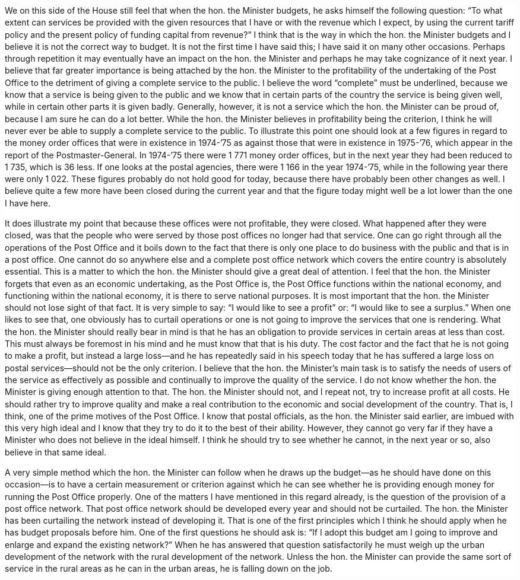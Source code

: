 <p>We on this side of the House still feel that when the hon. the Minister budgets, he asks himself the following question: &#x201C;To what extent can services be provided with the given resources that I have or with the revenue which I expect, by using the current tariff policy and the present policy of funding capital from revenue?&#x201D; I think that is the way in which the hon. the Minister budgets and I believe it is not the correct way to budget. It is not the first time I have said this; I have said it on many other occasions. Perhaps through repetition it may eventually have an impact on the hon. the Minister and perhaps he may take cognizance of it next year. I believe that far greater importance is being attached by the hon. the Minister to the profitability of the undertaking of the Post Office to the detriment of giving a complete service to the public. I believe the word &#x201C;complete&#x201D; must be underlined, because we know that a service is being given to the public and we know that in certain parts of the country the service is being given well, while in certain other parts it is given badly. Generally, however, it is not a service which the hon. the Minister can be proud of, because I am sure he can do a lot better. While the hon. the Minister believes in profitability being the criterion, I think he will never ever be able to supply a complete service to the public. To illustrate this point one should look at a few figures in regard to the money order offices that were in existence in 1974-&#x2019;75 as against those that were in existence in 1975-&#x2019;76, which appear in the report of the Postmaster-General. In 1974-&#x2019;75 there were 1 771 money order offices, but in the next year they had been reduced to 1 735, which is 36 less. If one looks at the postal agencies, there were 1 166 in the year 1974-&#x2019;75, while in the following year there were only 1 022. These figures probably do not hold good for today, because there have probably been other changes as well. I believe quite a few more have been closed during the current year and that the figure today might well be a lot lower than the one I have here.</p>

<p>It does illustrate my point that because these offices were not profitable, they were closed. What happened after they were closed, was that the people who were served by those post offices no longer had that service. One can go right through all the <span class="col_3999-4000" refersTo="page_0593"/>operations of the Post Office and it boils down to the fact that there is only one place to do business with the public and that is in a post office. One cannot do so anywhere else and a complete post office network which covers the entire country is absolutely essential. This is a matter to which the hon. the Minister should give a great deal of attention. I feel that the hon. the Minister forgets that even as an economic undertaking, as the Post Office is, the Post Office functions within the national economy, and functioning within the national economy, it is there to serve national purposes. It is most important that the hon. the Minister should not lose sight of that fact. It is very simple to say: &#x201C;I would like to see a profit&#x201D; or: &#x201C;I would like to see a surplus.&#x201D; When one likes to see that, one obviously has to curtail operations or one is not going to improve the services that one is rendering. What the hon. the Minister should really bear in mind is that he has an obligation to provide services in certain areas at less than cost. This must always be foremost in his mind and he must know that that is his duty. The cost factor and the fact that he is not going to make a profit, but instead a large loss&#x2014;and he has repeatedly said in his speech today that he has suffered a large loss on postal services&#x2014;should not be the only criterion. I believe that the hon. the Minister&#x2019;s main task is to satisfy the needs of users of the service as effectively as possible and continually to improve the quality of the service. I do not know whether the hon. the Minister is giving enough attention to that. The hon. the Minister should not, and I repeat not, try to increase profit at all costs. He should rather try to improve quality and make a real contribution to the economic and social development of the country. That is, I think, one of the prime motives of the Post Office. I know that postal officials, as the hon. the Minister said earlier, are imbued with this very high ideal and I know that they try to do it to the best of their ability. However, they cannot go very far if they have a Minister who does not believe in the ideal himself. I think he should try to see whether he cannot, in the next year or so, also believe in that same ideal.</p>

<p>A very simple method which the hon. the Minister can follow when he draws up the budget&#x2014;as he should have done on this occasion&#x2014;is to have a certain measurement or criterion against which he can see whether he is providing enough money for running the Post Office properly. One of the matters I have mentioned in this regard already, is the question of the provision of a post office network. That post office network should be developed every year and should not be curtailed. The hon. the Minister has been curtailing the network instead of developing it. That is one of the first principles which I think he should apply when he has budget proposals before him. One of the first questions he should ask is: &#x201C;If I adopt this budget am I going to improve and enlarge and expand the existing network?&#x201D; When he has answered that question satisfactorily he must weigh up the urban development of the network with the rural development of the network. Unless the hon. the Minister can provide the same sort of service in the rural areas as he can in the urban areas, he is falling down on the job.</p>
